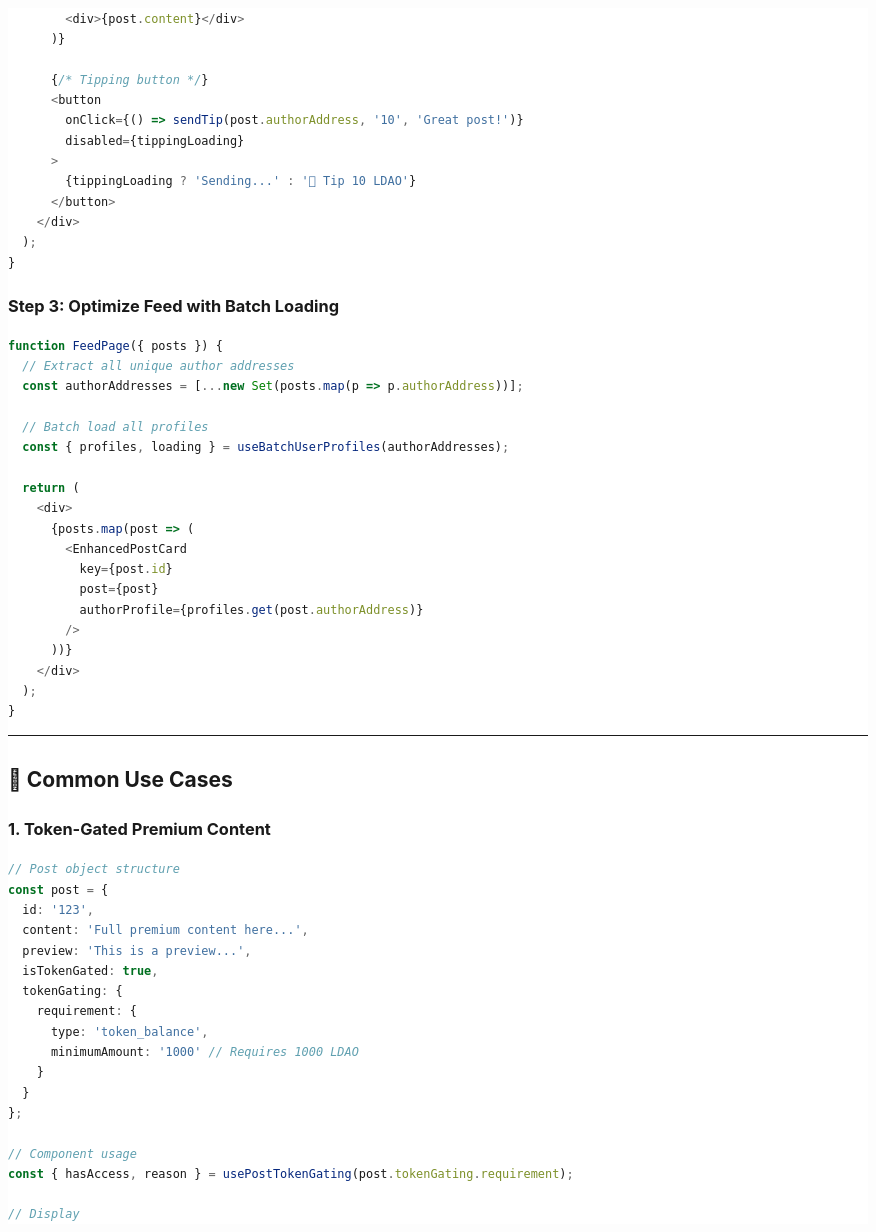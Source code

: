 ```typescript
        <div>{post.content}</div>
      )}

      {/* Tipping button */}
      <button
        onClick={() => sendTip(post.authorAddress, '10', 'Great post!')}
        disabled={tippingLoading}
      >
        {tippingLoading ? 'Sending...' : '💸 Tip 10 LDAO'}
      </button>
    </div>
  );
}
```

### Step 3: Optimize Feed with Batch Loading

```typescript
function FeedPage({ posts }) {
  // Extract all unique author addresses
  const authorAddresses = [...new Set(posts.map(p => p.authorAddress))];

  // Batch load all profiles
  const { profiles, loading } = useBatchUserProfiles(authorAddresses);

  return (
    <div>
      {posts.map(post => (
        <EnhancedPostCard
          key={post.id}
          post={post}
          authorProfile={profiles.get(post.authorAddress)}
        />
      ))}
    </div>
  );
}
```

---

## 🎯 Common Use Cases

### 1. Token-Gated Premium Content

```typescript
// Post object structure
const post = {
  id: '123',
  content: 'Full premium content here...',
  preview: 'This is a preview...',
  isTokenGated: true,
  tokenGating: {
    requirement: {
      type: 'token_balance',
      minimumAmount: '1000' // Requires 1000 LDAO
    }
  }
};

// Component usage
const { hasAccess, reason } = usePostTokenGating(post.tokenGating.requirement);

// Display
```
